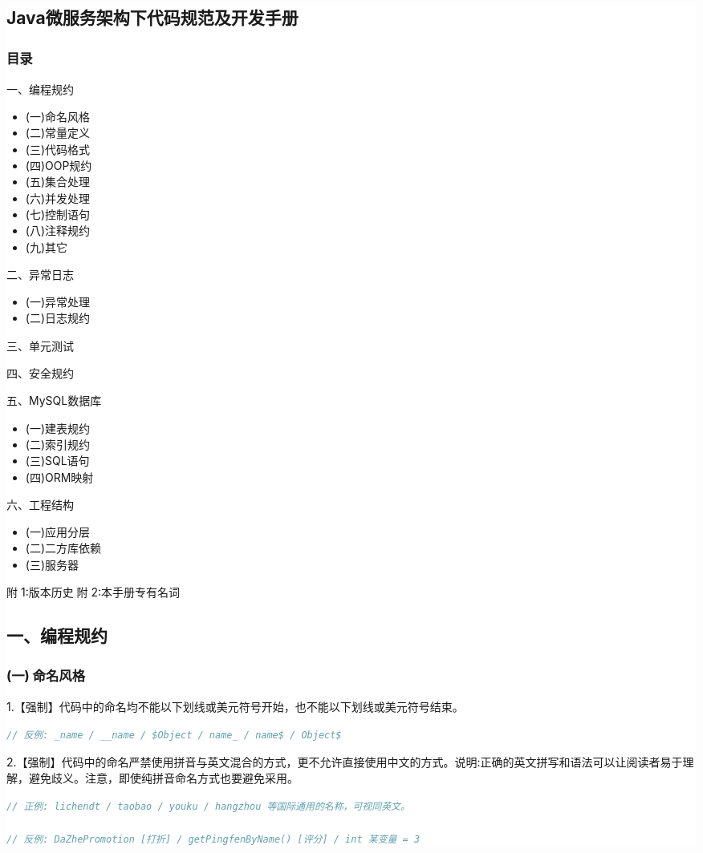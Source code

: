 ## Java微服务架构下代码规范及开发手册

### 目录

一、编程规约

- (一)命名风格
- (二)常量定义
- (三)代码格式
- (四)OOP规约
- (五)集合处理
- (六)并发处理
- (七)控制语句
- (八)注释规约
- (九)其它

二、异常日志

- (一)异常处理
- (二)日志规约

三、单元测试

四、安全规约

五、MySQL数据库

- (一)建表规约
- (二)索引规约
- (三)SQL语句
- (四)ORM映射

六、工程结构

- (一)应用分层
- (二)二方库依赖
- (三)服务器

附 1:版本历史
附 2:本手册专有名词

## 一、编程规约

### <h3 id="naming-style">(一) 命名风格</h3>

1.【强制】代码中的命名均不能以下划线或美元符号开始，也不能以下划线或美元符号结束。

```java
// 反例: _name / __name / $Object / name_ / name$ / Object$
```

2.【强制】代码中的命名严禁使用拼音与英文混合的方式，更不允许直接使用中文的方式。说明:正确的英文拼写和语法可以让阅读者易于理解，避免歧义。注意，即使纯拼音命名方式也要避免采用。

```java
// 正例: lichendt / taobao / youku / hangzhou 等国际通用的名称，可视同英文。

// 反例: DaZhePromotion [打折] / getPingfenByName() [评分] / int 某变量 = 3
```
